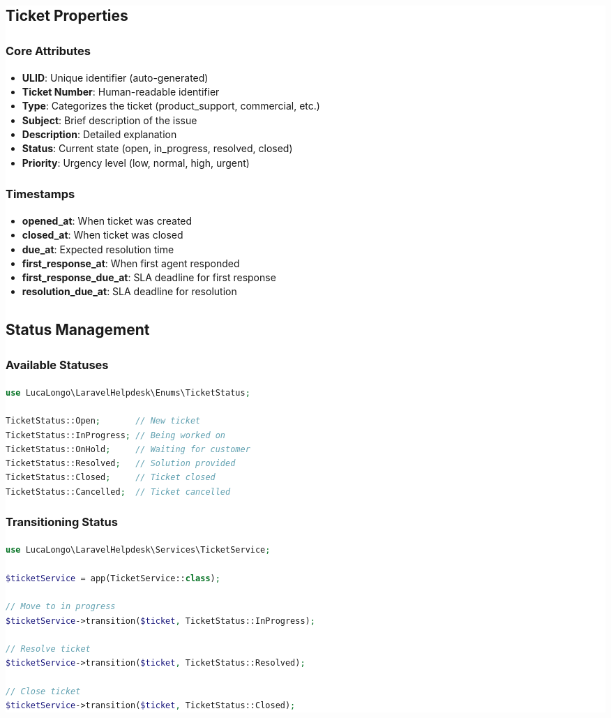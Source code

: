 ## Ticket Properties

### Core Attributes

- **ULID**: Unique identifier (auto-generated)
- **Ticket Number**: Human-readable identifier
- **Type**: Categorizes the ticket (product_support, commercial, etc.)
- **Subject**: Brief description of the issue
- **Description**: Detailed explanation
- **Status**: Current state (open, in_progress, resolved, closed)
- **Priority**: Urgency level (low, normal, high, urgent)

### Timestamps

- **opened_at**: When ticket was created
- **closed_at**: When ticket was closed
- **due_at**: Expected resolution time
- **first_response_at**: When first agent responded
- **first_response_due_at**: SLA deadline for first response
- **resolution_due_at**: SLA deadline for resolution

## Status Management

### Available Statuses

```php
use LucaLongo\LaravelHelpdesk\Enums\TicketStatus;

TicketStatus::Open;       // New ticket
TicketStatus::InProgress; // Being worked on
TicketStatus::OnHold;     // Waiting for customer
TicketStatus::Resolved;   // Solution provided
TicketStatus::Closed;     // Ticket closed
TicketStatus::Cancelled;  // Ticket cancelled
```

### Transitioning Status

```php
use LucaLongo\LaravelHelpdesk\Services\TicketService;

$ticketService = app(TicketService::class);

// Move to in progress
$ticketService->transition($ticket, TicketStatus::InProgress);

// Resolve ticket
$ticketService->transition($ticket, TicketStatus::Resolved);

// Close ticket
$ticketService->transition($ticket, TicketStatus::Closed);
```
